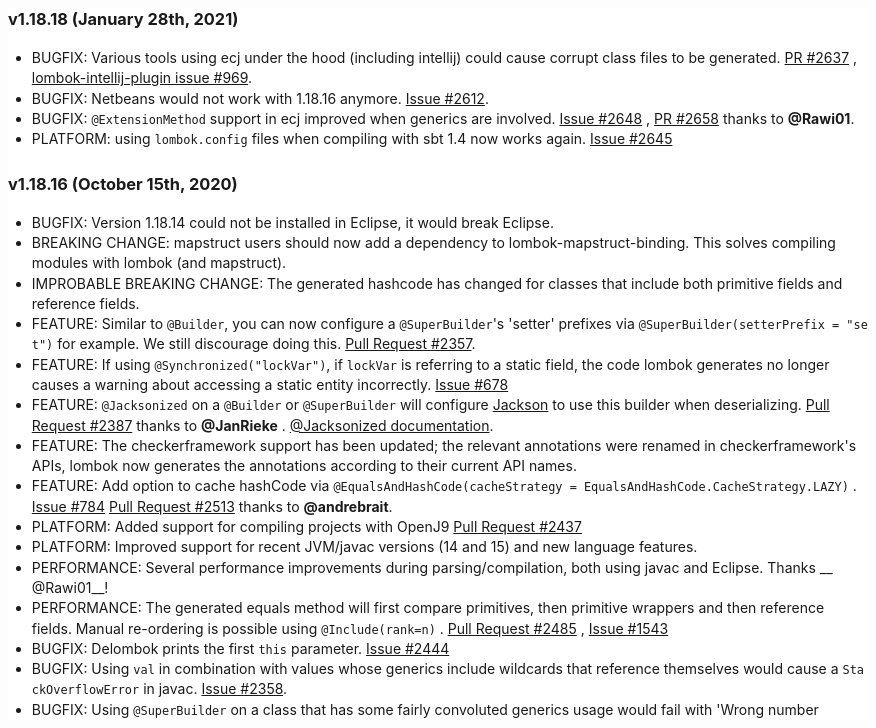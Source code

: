 ### v1.18.18 (January 28th, 2021)

* BUGFIX: Various tools using ecj under the hood (including intellij) could cause corrupt class files to be
  generated. [PR #2637](https://github.com/projectlombok/lombok/pull/2637)
  , [lombok-intellij-plugin issue #969](https://github.com/mplushnikov/lombok-intellij-plugin/issues/969).
* BUGFIX: Netbeans would not work with 1.18.16
  anymore. [Issue #2612](https://github.com/projectlombok/lombok/issues/2612).
* BUGFIX: `@ExtensionMethod` support in ecj improved when generics are
  involved. [Issue #2648](https://github.com/projectlombok/lombok/issues/2648)
  , [PR #2658](https://github.com/projectlombok/lombok/pull/2658) thanks to __@Rawi01__.
* PLATFORM: using `lombok.config` files when compiling with sbt 1.4 now works
  again. [Issue #2645](https://github.com/projectlombok/lombok/issues/2645)

### v1.18.16 (October 15th, 2020)

* BUGFIX: Version 1.18.14 could not be installed in Eclipse, it would break Eclipse.
* BREAKING CHANGE: mapstruct users should now add a dependency to lombok-mapstruct-binding. This solves compiling
  modules with lombok (and mapstruct).
* IMPROBABLE BREAKING CHANGE: The generated hashcode has changed for classes that include both primitive fields and
  reference fields.
* FEATURE: Similar to `@Builder`, you can now configure a `@SuperBuilder`'s 'setter' prefixes
  via `@SuperBuilder(setterPrefix = "set")` for example. We still discourage doing
  this. [Pull Request #2357](https://github.com/projectlombok/lombok/pull/2357).
* FEATURE: If using `@Synchronized("lockVar")`, if `lockVar` is referring to a static field, the code lombok generates
  no longer causes a warning about accessing a static entity
  incorrectly. [Issue #678](https://github.com/projectlombok/lombok/issues/678)
* FEATURE: `@Jacksonized` on a `@Builder` or `@SuperBuilder` will
  configure [Jackson](https://github.com/FasterXML/jackson) to use this builder when
  deserializing. [Pull Request #2387](https://github.com/projectlombok/lombok/pull/2387) thanks to __@JanRieke__
  . [@Jacksonized documentation](https://projectlombok.org/features/experimental/Jacksonized).
* FEATURE: The checkerframework support has been updated; the relevant annotations were renamed in checkerframework's
  APIs, lombok now generates the annotations according to their current API names.
* FEATURE: Add option to cache hashCode via `@EqualsAndHashCode(cacheStrategy = EqualsAndHashCode.CacheStrategy.LAZY)`
  . [Issue #784](https://github.com/projectlombok/lombok/issues/784) [Pull Request #2513](https://github.com/projectlombok/lombok/pull/2513)
  thanks to __@andrebrait__.
* PLATFORM: Added support for compiling projects with
  OpenJ9 [Pull Request #2437](https://github.com/projectlombok/lombok/pull/2437)
* PLATFORM: Improved support for recent JVM/javac versions (14 and 15) and new language features.
* PERFORMANCE: Several performance improvements during parsing/compilation, both using javac and Eclipse. Thanks __
  @Rawi01__!
* PERFORMANCE: The generated equals method will first compare primitives, then primitive wrappers and then reference
  fields. Manual re-ordering is possible using `@Include(rank=n)`
  . [Pull Request #2485](https://github.com/projectlombok/lombok/pull/2485)
  , [Issue #1543](https://github.com/projectlombok/lombok/issues/1543)
* BUGFIX: Delombok prints the first `this` parameter. [Issue #2444](https://github.com/projectlombok/lombok/issues/2444)
* BUGFIX: Using `val` in combination with values whose generics include wildcards that reference themselves would cause
  a `StackOverflowError` in javac. [Issue #2358](https://github.com/projectlombok/lombok/issues/2358).
* BUGFIX: Using `@SuperBuilder` on a class that has some fairly convoluted generics usage would fail with 'Wrong number
